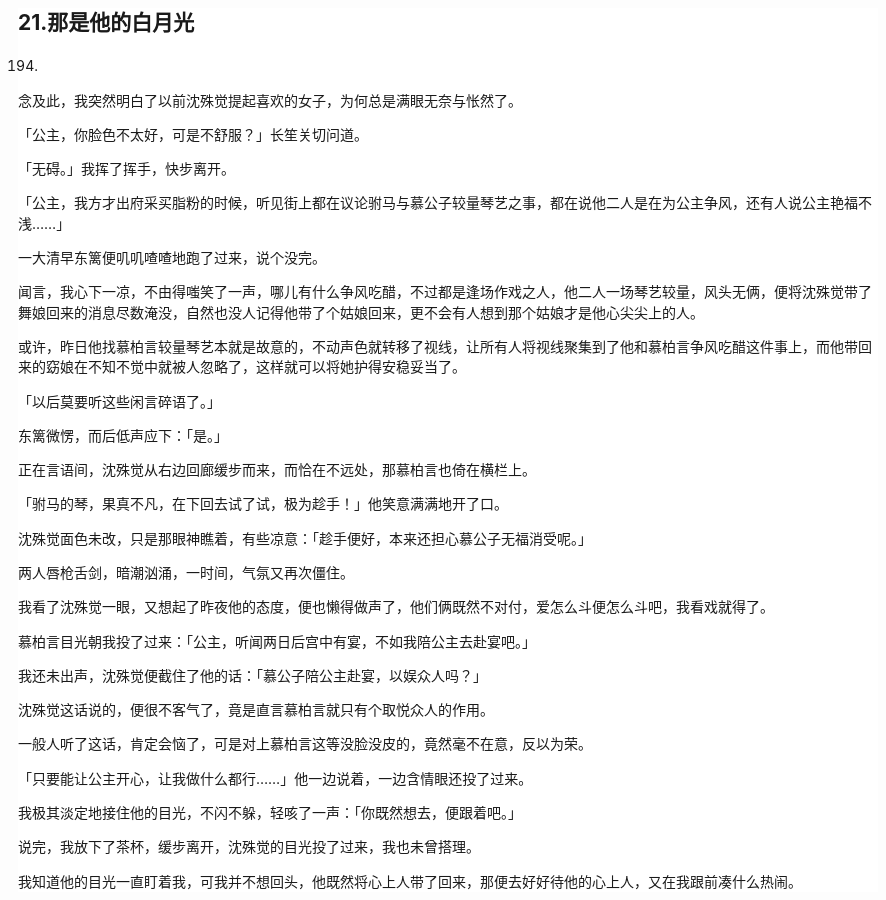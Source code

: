 ## 21.那是他的白月光
194.


念及此，我突然明白了以前沈殊觉提起喜欢的女子，为何总是满眼无奈与怅然了。


「公主，你脸色不太好，可是不舒服？」长笙关切问道。


「无碍。」我挥了挥手，快步离开。


「公主，我方才出府采买脂粉的时候，听见街上都在议论驸马与慕公子较量琴艺之事，都在说他二人是在为公主争风，还有人说公主艳福不浅……」


一大清早东篱便叽叽喳喳地跑了过来，说个没完。


闻言，我心下一凉，不由得嗤笑了一声，哪儿有什么争风吃醋，不过都是逢场作戏之人，他二人一场琴艺较量，风头无俩，便将沈殊觉带了舞娘回来的消息尽数淹没，自然也没人记得他带了个姑娘回来，更不会有人想到那个姑娘才是他心尖尖上的人。


或许，昨日他找慕柏言较量琴艺本就是故意的，不动声色就转移了视线，让所有人将视线聚集到了他和慕柏言争风吃醋这件事上，而他带回来的窈娘在不知不觉中就被人忽略了，这样就可以将她护得安稳妥当了。


「以后莫要听这些闲言碎语了。」


东篱微愣，而后低声应下：「是。」


正在言语间，沈殊觉从右边回廊缓步而来，而恰在不远处，那慕柏言也倚在横栏上。


「驸马的琴，果真不凡，在下回去试了试，极为趁手！」他笑意满满地开了口。


沈殊觉面色未改，只是那眼神瞧着，有些凉意：「趁手便好，本来还担心慕公子无福消受呢。」


两人唇枪舌剑，暗潮汹涌，一时间，气氛又再次僵住。


我看了沈殊觉一眼，又想起了昨夜他的态度，便也懒得做声了，他们俩既然不对付，爱怎么斗便怎么斗吧，我看戏就得了。


慕柏言目光朝我投了过来：「公主，听闻两日后宫中有宴，不如我陪公主去赴宴吧。」


我还未出声，沈殊觉便截住了他的话：「慕公子陪公主赴宴，以娱众人吗？」


沈殊觉这话说的，便很不客气了，竟是直言慕柏言就只有个取悦众人的作用。


一般人听了这话，肯定会恼了，可是对上慕柏言这等没脸没皮的，竟然毫不在意，反以为荣。


「只要能让公主开心，让我做什么都行……」他一边说着，一边含情眼还投了过来。


我极其淡定地接住他的目光，不闪不躲，轻咳了一声：「你既然想去，便跟着吧。」


说完，我放下了茶杯，缓步离开，沈殊觉的目光投了过来，我也未曾搭理。


我知道他的目光一直盯着我，可我并不想回头，他既然将心上人带了回来，那便去好好待他的心上人，又在我跟前凑什么热闹。
